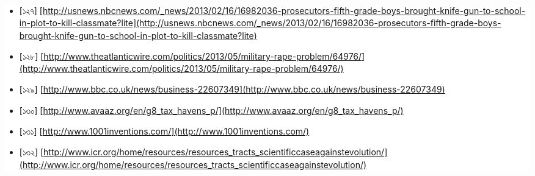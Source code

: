 	
  * [১২৭] [http://usnews.nbcnews.com/_news/2013/02/16/16982036-prosecutors-fifth-grade-boys-brought-knife-gun-to-school-in-plot-to-kill-classmate?lite](http://usnews.nbcnews.com/_news/2013/02/16/16982036-prosecutors-fifth-grade-boys-brought-knife-gun-to-school-in-plot-to-kill-classmate?lite)

	
  * [১২৮] [http://www.theatlanticwire.com/politics/2013/05/military-rape-problem/64976/](http://www.theatlanticwire.com/politics/2013/05/military-rape-problem/64976/)

	
  * [১২৯] [http://www.bbc.co.uk/news/business-22607349](http://www.bbc.co.uk/news/business-22607349)

	
  * [১৩০] [http://www.avaaz.org/en/g8_tax_havens_p/](http://www.avaaz.org/en/g8_tax_havens_p/)

	
  * [১৩১] [http://www.1001inventions.com/](http://www.1001inventions.com/)

	
  * [১৩২] [http://www.icr.org/home/resources/resources_tracts_scientificcaseagainstevolution/](http://www.icr.org/home/resources/resources_tracts_scientificcaseagainstevolution/)




[^^১০]: সৃষ্টিকর্তা নেই, প্রকৃতি আপনা আপনি সৃষ্টি হয়েছে - এই সব বিতর্কিত ধারণা ছোট কালেই বাচ্চাদের মাঝে ঢুকিয়ে দিলে তারা কী শিক্ষা নিয়ে বড় হবে? কী করছেন আপনারা এসব!" _সে বলবে, _"ভাই, আমাদের ছেলেমেয়েদেরকে যুগোপযোগী বিজ্ঞান শেখাতে হবে। আমেরিকা-ইংল্যান্ডের কারিকুলামের সাথে মিল রাখতে হবে, যাতে করে তারা বিদেশে গিয়ে ক্রেডিট ট্রান্সফার করতে পারে। তাছাড়া আমরা ছোট ছেলেমেয়েদেরকে ধর্ম শেখানো বাধ্যতামূলক করতে পারি না। তারা ইসলাম শিখবে কি শিখবে না - এটা তো তাদের নিজেদের ব্যাপার। এমন তো হতে পারে যে, অনেক ছেলেমেয়ে নাস্তিকের ঘরের, তারা ধর্ম শিখতে চায় না। তাদেরকে তো আমরা ইসলাম শিখতে বাধ্য করতে পারি না।"_ এভাবে সে একদল 'উপদেষ্টার' পাল্লায় পড়ে - "প্রগতিশীল স্কুল" হিসেবে স্কুলের নাম হবে - এই আশায় সে স্কুলের কারিকুলাম থেকে ইসলাম শিক্ষাকে বাদ দিয়ে "আধুনিক বিজ্ঞান"-এর ছদ্মবেশে ডারউইনিজমের 'নাস্তিকতার বিজ্ঞান' ঢুকিয়ে দিবে।
[^১]: নওমান আলি খানের[ সূরা আল-বাকারাহ](http://www.nakcollection.com/surah-baqarah.html) এর উপর লেকচার।
[^৫]: মুহাম্মাদ মোহার আলি —[ A Word for Word Meaning of The Quran](http://www.kalamullah.com/word-for-word-meaning-of-quran.html)
[^৬]: সৈয়দ কুতব —[ In the Shade of the Quran](http://www.kalamullah.com/shade-of-the-quran.html)
[^৮]: তাফসিরে তাওযীহুল কু’রআন — মুফতি তাক্বি উসমানী।
[^৯]: বায়ান আল কু’রআন — ড: ইসরার আহমেদ।